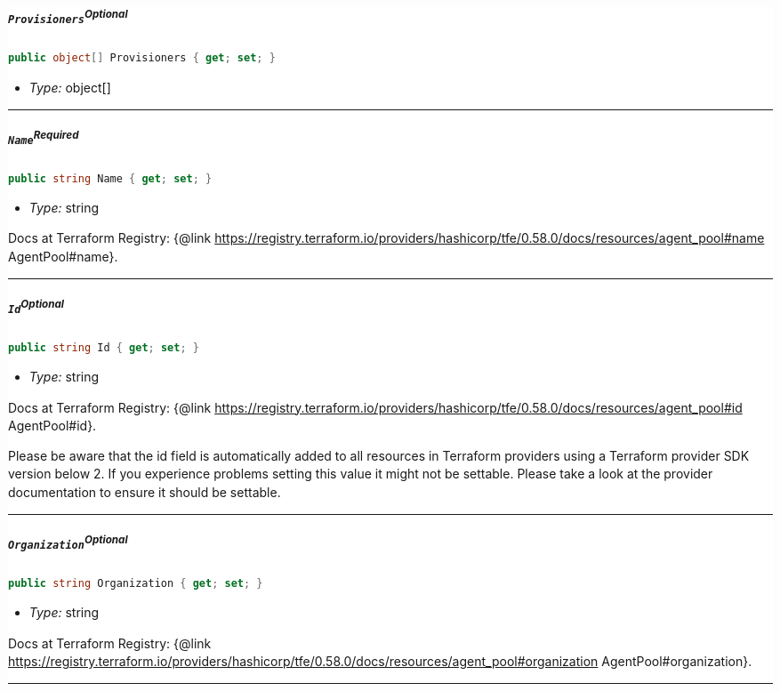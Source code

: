 
##### `Provisioners`<sup>Optional</sup> <a name="Provisioners" id="@cdktf/provider-tfe.agentPool.AgentPoolConfig.property.provisioners"></a>

```csharp
public object[] Provisioners { get; set; }
```

- *Type:* object[]

---

##### `Name`<sup>Required</sup> <a name="Name" id="@cdktf/provider-tfe.agentPool.AgentPoolConfig.property.name"></a>

```csharp
public string Name { get; set; }
```

- *Type:* string

Docs at Terraform Registry: {@link https://registry.terraform.io/providers/hashicorp/tfe/0.58.0/docs/resources/agent_pool#name AgentPool#name}.

---

##### `Id`<sup>Optional</sup> <a name="Id" id="@cdktf/provider-tfe.agentPool.AgentPoolConfig.property.id"></a>

```csharp
public string Id { get; set; }
```

- *Type:* string

Docs at Terraform Registry: {@link https://registry.terraform.io/providers/hashicorp/tfe/0.58.0/docs/resources/agent_pool#id AgentPool#id}.

Please be aware that the id field is automatically added to all resources in Terraform providers using a Terraform provider SDK version below 2.
If you experience problems setting this value it might not be settable. Please take a look at the provider documentation to ensure it should be settable.

---

##### `Organization`<sup>Optional</sup> <a name="Organization" id="@cdktf/provider-tfe.agentPool.AgentPoolConfig.property.organization"></a>

```csharp
public string Organization { get; set; }
```

- *Type:* string

Docs at Terraform Registry: {@link https://registry.terraform.io/providers/hashicorp/tfe/0.58.0/docs/resources/agent_pool#organization AgentPool#organization}.

---
